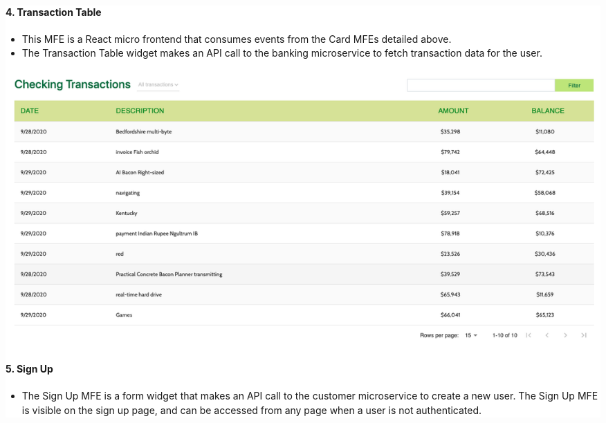 #### 4. Transaction Table



- This MFE is a React micro frontend that consumes events from the Card MFEs detailed above.
- The Transaction Table widget makes an API call to the banking microservice to fetch transaction data for the user.

![TransactionTable.png](./images/TransactionTable.png)

#### 5. Sign Up


- The Sign Up MFE is a form widget that makes an API call to the customer microservice to create a new user. The Sign Up MFE is visible on the sign up page, and can be accessed from any page when a user is not authenticated.
